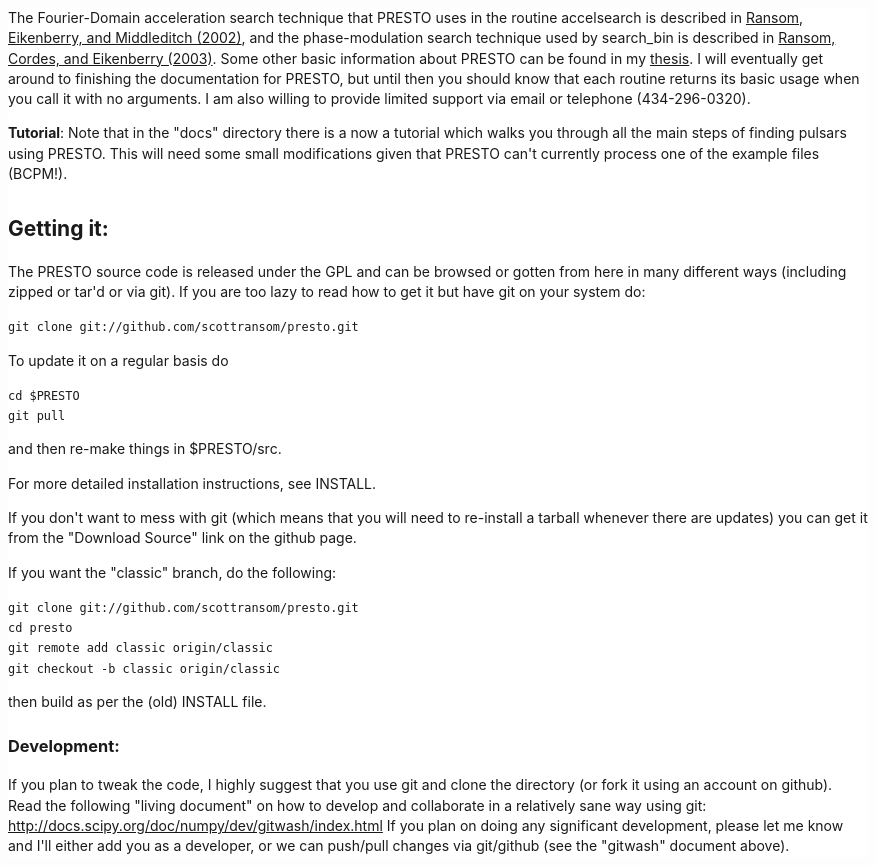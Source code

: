The Fourier-Domain acceleration search technique that PRESTO uses in
the routine accelsearch is described in [Ransom, Eikenberry, and
Middleditch
(2002)](http://adsabs.harvard.edu/abs/2002AJ....124.1788R), and the
phase-modulation search technique used by search_bin is described in
[Ransom, Cordes, and Eikenberry
(2003)](http://adsabs.harvard.edu/abs/2003ApJ...589..911R).  Some
other basic information about PRESTO can be found in my
[thesis](http://www.cv.nrao.edu/~sransom/ransom_thesis_2001.pdf).  I
will eventually get around to finishing the documentation for PRESTO,
but until then you should know that each routine returns its basic
usage when you call it with no arguments.  I am also willing to
provide limited support via email or telephone (434-296-0320).

**Tutorial**: Note that in the "docs" directory there is a now a
tutorial which walks you through all the main steps of finding pulsars
using PRESTO.  This will need some small modifications given that
PRESTO can't currently process one of the example files (BCPM!).

## Getting it: 
The PRESTO source code is released under the GPL and
can be browsed or gotten from here in many different ways
(including zipped or tar'd or via git).  If you are too lazy to
read how to get it but have git on your system do:

    git clone git://github.com/scottransom/presto.git

To update it on a regular basis do

    cd $PRESTO
    git pull

and then re-make things in $PRESTO/src. 

For more detailed installation instructions, see INSTALL.

If you don't want to mess with git (which means that you will need to
re-install a tarball whenever there are updates) you can get it from
the "Download Source" link on the github page.

If you want the "classic" branch, do the following:

    git clone git://github.com/scottransom/presto.git
    cd presto
    git remote add classic origin/classic 
    git checkout -b classic origin/classic

then build as per the (old) INSTALL file.

### Development:
If you plan to tweak the code, I highly suggest that you use git and
clone the directory (or fork it using an account on github).  Read the
following "living document" on how to develop and collaborate in a
relatively sane way using git:
  http://docs.scipy.org/doc/numpy/dev/gitwash/index.html
If you plan on doing any significant development, please let me know
and I'll either add you as a developer, or we can push/pull changes
via git/github (see the "gitwash" document above).
